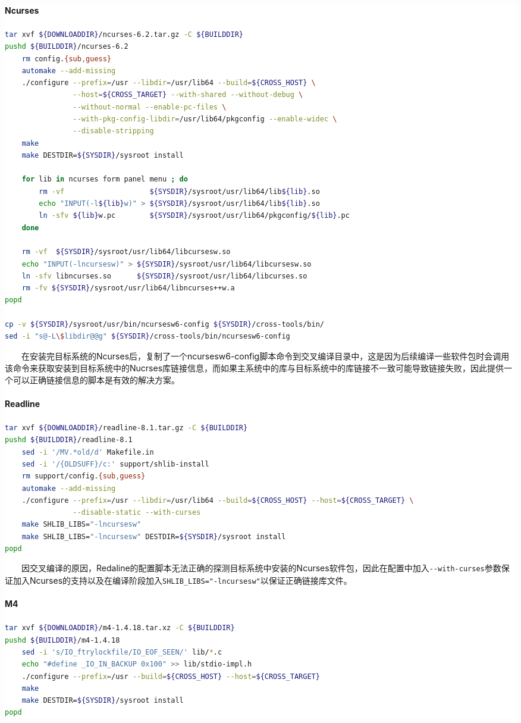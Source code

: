 #### Ncurses
```sh
tar xvf ${DOWNLOADDIR}/ncurses-6.2.tar.gz -C ${BUILDDIR}
pushd ${BUILDDIR}/ncurses-6.2
	rm config.{sub,guess}
	automake --add-missing
	./configure --prefix=/usr --libdir=/usr/lib64 --build=${CROSS_HOST} \
	            --host=${CROSS_TARGET} --with-shared --without-debug \
	            --without-normal --enable-pc-files \
	            --with-pkg-config-libdir=/usr/lib64/pkgconfig --enable-widec \
	            --disable-stripping
	make
	make DESTDIR=${SYSDIR}/sysroot install
	
	for lib in ncurses form panel menu ; do
	    rm -vf                    ${SYSDIR}/sysroot/usr/lib64/lib${lib}.so
	    echo "INPUT(-l${lib}w)" > ${SYSDIR}/sysroot/usr/lib64/lib${lib}.so
	    ln -sfv ${lib}w.pc        ${SYSDIR}/sysroot/usr/lib64/pkgconfig/${lib}.pc
	done
	
	rm -vf  ${SYSDIR}/sysroot/usr/lib64/libcursesw.so
	echo "INPUT(-lncursesw)" > ${SYSDIR}/sysroot/usr/lib64/libcursesw.so
	ln -sfv libncurses.so      ${SYSDIR}/sysroot/usr/lib64/libcurses.so
	rm -fv ${SYSDIR}/sysroot/usr/lib64/libncurses++w.a
popd

cp -v ${SYSDIR}/sysroot/usr/bin/ncursesw6-config ${SYSDIR}/cross-tools/bin/
sed -i "s@-L\$libdir@@g" ${SYSDIR}/cross-tools/bin/ncursesw6-config
```
　　在安装完目标系统的Ncurses后，复制了一个ncursesw6-config脚本命令到交叉编译目录中，这是因为后续编译一些软件包时会调用该命令来获取安装到目标系统中的Nucrses库链接信息，而如果主系统中的库与目标系统中的库链接不一致可能导致链接失败，因此提供一个可以正确链接信息的脚本是有效的解决方案。

#### Readline
```sh
tar xvf ${DOWNLOADDIR}/readline-8.1.tar.gz -C ${BUILDDIR}
pushd ${BUILDDIR}/readline-8.1
	sed -i '/MV.*old/d' Makefile.in
	sed -i '/{OLDSUFF}/c:' support/shlib-install
	rm support/config.{sub,guess}
	automake --add-missing
	./configure --prefix=/usr --libdir=/usr/lib64 --build=${CROSS_HOST} --host=${CROSS_TARGET} \
				--disable-static --with-curses
	make SHLIB_LIBS="-lncursesw"
	make SHLIB_LIBS="-lncursesw" DESTDIR=${SYSDIR}/sysroot install
popd
```

　　因交叉编译的原因，Redaline的配置脚本无法正确的探测目标系统中安装的Ncurses软件包，因此在配置中加入```--with-curses```参数保证加入Ncurses的支持以及在编译阶段加入```SHLIB_LIBS="-lncursesw"```以保证正确链接库文件。

#### M4
```sh
tar xvf ${DOWNLOADDIR}/m4-1.4.18.tar.xz -C ${BUILDDIR}
pushd ${BUILDDIR}/m4-1.4.18
	sed -i 's/IO_ftrylockfile/IO_EOF_SEEN/' lib/*.c
	echo "#define _IO_IN_BACKUP 0x100" >> lib/stdio-impl.h
	./configure --prefix=/usr --build=${CROSS_HOST} --host=${CROSS_TARGET}
	make
	make DESTDIR=${SYSDIR}/sysroot install
popd
```
